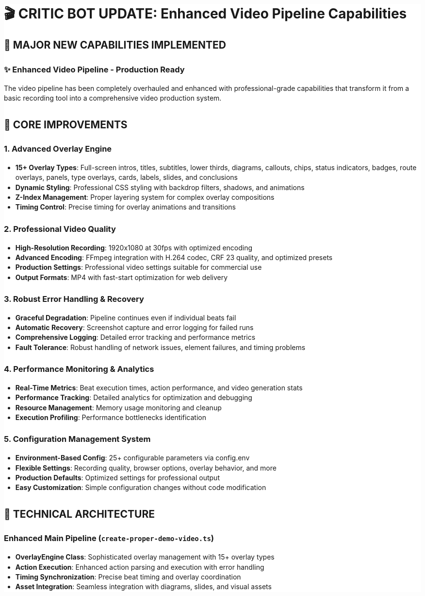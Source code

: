 # 🎬 CRITIC BOT UPDATE: Enhanced Video Pipeline Capabilities

## 🚀 MAJOR NEW CAPABILITIES IMPLEMENTED

### ✨ Enhanced Video Pipeline - Production Ready

The video pipeline has been completely overhauled and enhanced with professional-grade capabilities that transform it from a basic recording tool into a comprehensive video production system.

## 🔧 CORE IMPROVEMENTS

### 1. **Advanced Overlay Engine**
- **15+ Overlay Types**: Full-screen intros, titles, subtitles, lower thirds, diagrams, callouts, chips, status indicators, badges, route overlays, panels, type overlays, cards, labels, slides, and conclusions
- **Dynamic Styling**: Professional CSS styling with backdrop filters, shadows, and animations
- **Z-Index Management**: Proper layering system for complex overlay compositions
- **Timing Control**: Precise timing for overlay animations and transitions

### 2. **Professional Video Quality**
- **High-Resolution Recording**: 1920x1080 at 30fps with optimized encoding
- **Advanced Encoding**: FFmpeg integration with H.264 codec, CRF 23 quality, and optimized presets
- **Production Settings**: Professional video settings suitable for commercial use
- **Output Formats**: MP4 with fast-start optimization for web delivery

### 3. **Robust Error Handling & Recovery**
- **Graceful Degradation**: Pipeline continues even if individual beats fail
- **Automatic Recovery**: Screenshot capture and error logging for failed runs
- **Comprehensive Logging**: Detailed error tracking and performance metrics
- **Fault Tolerance**: Robust handling of network issues, element failures, and timing problems

### 4. **Performance Monitoring & Analytics**
- **Real-Time Metrics**: Beat execution times, action performance, and video generation stats
- **Performance Tracking**: Detailed analytics for optimization and debugging
- **Resource Management**: Memory usage monitoring and cleanup
- **Execution Profiling**: Performance bottlenecks identification

### 5. **Configuration Management System**
- **Environment-Based Config**: 25+ configurable parameters via config.env
- **Flexible Settings**: Recording quality, browser options, overlay behavior, and more
- **Production Defaults**: Optimized settings for professional output
- **Easy Customization**: Simple configuration changes without code modification

## 🎯 TECHNICAL ARCHITECTURE

### **Enhanced Main Pipeline** (`create-proper-demo-video.ts`)
- **OverlayEngine Class**: Sophisticated overlay management with 15+ overlay types
- **Action Execution**: Enhanced action parsing and execution with error handling
- **Timing Synchronization**: Precise beat timing and overlay coordination
- **Asset Integration**: Seamless integration with diagrams, slides, and visual assets
